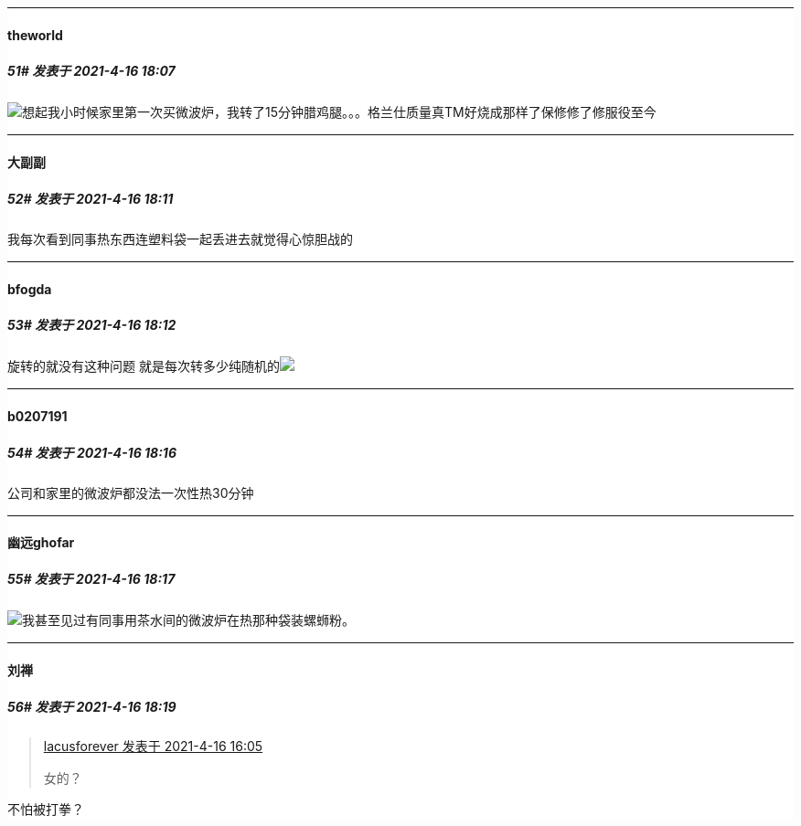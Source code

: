 
-----

####  theworld  
##### 51#       发表于 2021-4-16 18:07


<img src="https://static.saraba1st.com/image/smiley/face2017/135.png" referrerpolicy="no-referrer">想起我小时候家里第一次买微波炉，我转了15分钟腊鸡腿。。。格兰仕质量真TM好烧成那样了保修修了修服役至今


-----

####  大副副  
##### 52#       发表于 2021-4-16 18:11


我每次看到同事热东西连塑料袋一起丢进去就觉得心惊胆战的


-----

####  bfogda  
##### 53#       发表于 2021-4-16 18:12


旋转的就没有这种问题
就是每次转多少纯随机的<img src="https://static.saraba1st.com/image/smiley/face2017/017.png" referrerpolicy="no-referrer">


-----

####  b0207191  
##### 54#       发表于 2021-4-16 18:16


公司和家里的微波炉都没法一次性热30分钟


-----

####  幽远ghofar  
##### 55#       发表于 2021-4-16 18:17


<img src="https://static.saraba1st.com/image/smiley/face2017/067.png" referrerpolicy="no-referrer">我甚至见过有同事用茶水间的微波炉在热那种袋装螺蛳粉。


-----

####  刘禅  
##### 56#       发表于 2021-4-16 18:19


<blockquote><a href="httphttps://bbs.saraba1st.com/2b/forum.php?mod=redirect&amp;goto=findpost&amp;pid=50958438&amp;ptid=1999353" target="_blank">lacusforever 发表于 2021-4-16 16:05</a>

女的？</blockquote>
不怕被打拳？
